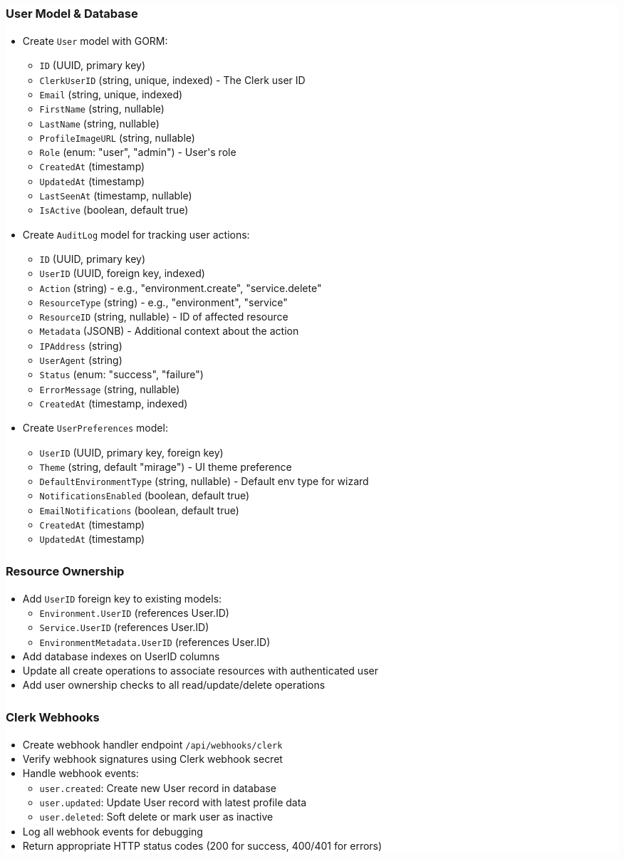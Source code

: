 ### User Model & Database
- Create `User` model with GORM:
  - `ID` (UUID, primary key)
  - `ClerkUserID` (string, unique, indexed) - The Clerk user ID
  - `Email` (string, unique, indexed)
  - `FirstName` (string, nullable)
  - `LastName` (string, nullable)
  - `ProfileImageURL` (string, nullable)
  - `Role` (enum: "user", "admin") - User's role
  - `CreatedAt` (timestamp)
  - `UpdatedAt` (timestamp)
  - `LastSeenAt` (timestamp, nullable)
  - `IsActive` (boolean, default true)

- Create `AuditLog` model for tracking user actions:
  - `ID` (UUID, primary key)
  - `UserID` (UUID, foreign key, indexed)
  - `Action` (string) - e.g., "environment.create", "service.delete"
  - `ResourceType` (string) - e.g., "environment", "service"
  - `ResourceID` (string, nullable) - ID of affected resource
  - `Metadata` (JSONB) - Additional context about the action
  - `IPAddress` (string)
  - `UserAgent` (string)
  - `Status` (enum: "success", "failure")
  - `ErrorMessage` (string, nullable)
  - `CreatedAt` (timestamp, indexed)

- Create `UserPreferences` model:
  - `UserID` (UUID, primary key, foreign key)
  - `Theme` (string, default "mirage") - UI theme preference
  - `DefaultEnvironmentType` (string, nullable) - Default env type for wizard
  - `NotificationsEnabled` (boolean, default true)
  - `EmailNotifications` (boolean, default true)
  - `CreatedAt` (timestamp)
  - `UpdatedAt` (timestamp)

### Resource Ownership
- Add `UserID` foreign key to existing models:
  - `Environment.UserID` (references User.ID)
  - `Service.UserID` (references User.ID)
  - `EnvironmentMetadata.UserID` (references User.ID)
- Add database indexes on UserID columns
- Update all create operations to associate resources with authenticated user
- Add user ownership checks to all read/update/delete operations

### Clerk Webhooks
- Create webhook handler endpoint `/api/webhooks/clerk`
- Verify webhook signatures using Clerk webhook secret
- Handle webhook events:
  - `user.created`: Create new User record in database
  - `user.updated`: Update User record with latest profile data
  - `user.deleted`: Soft delete or mark user as inactive
- Log all webhook events for debugging
- Return appropriate HTTP status codes (200 for success, 400/401 for errors)
